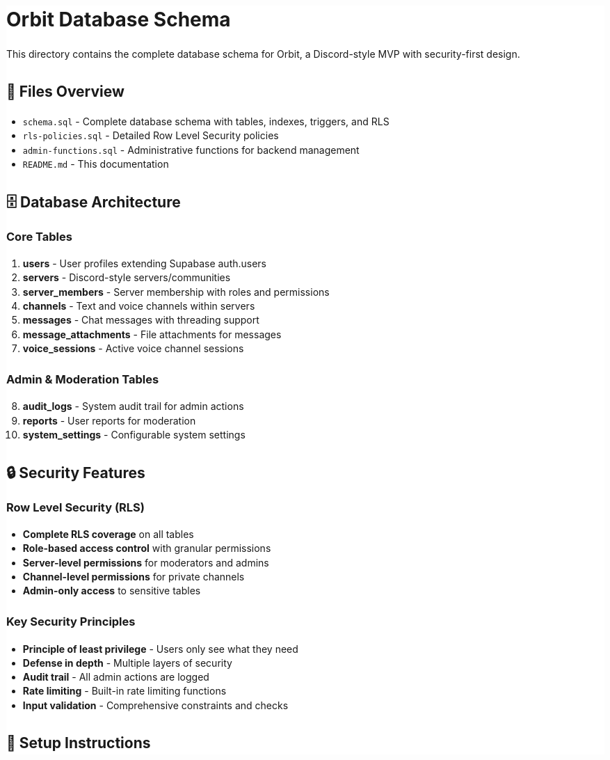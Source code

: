# Orbit Database Schema

This directory contains the complete database schema for Orbit, a Discord-style MVP with security-first design.

## 📁 Files Overview

- `schema.sql` - Complete database schema with tables, indexes, triggers, and RLS
- `rls-policies.sql` - Detailed Row Level Security policies
- `admin-functions.sql` - Administrative functions for backend management
- `README.md` - This documentation

## 🗄️ Database Architecture

### Core Tables

1. **users** - User profiles extending Supabase auth.users
2. **servers** - Discord-style servers/communities
3. **server_members** - Server membership with roles and permissions
4. **channels** - Text and voice channels within servers
5. **messages** - Chat messages with threading support
6. **message_attachments** - File attachments for messages
7. **voice_sessions** - Active voice channel sessions

### Admin & Moderation Tables

8. **audit_logs** - System audit trail for admin actions
9. **reports** - User reports for moderation
10. **system_settings** - Configurable system settings

## 🔒 Security Features

### Row Level Security (RLS)
- **Complete RLS coverage** on all tables
- **Role-based access control** with granular permissions
- **Server-level permissions** for moderators and admins
- **Channel-level permissions** for private channels
- **Admin-only access** to sensitive tables

### Key Security Principles
- **Principle of least privilege** - Users only see what they need
- **Defense in depth** - Multiple layers of security
- **Audit trail** - All admin actions are logged
- **Rate limiting** - Built-in rate limiting functions
- **Input validation** - Comprehensive constraints and checks

## 🚀 Setup Instructions
